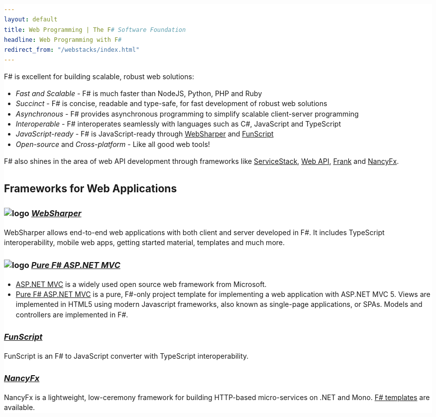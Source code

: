 ```yaml
---
layout: default
title: Web Programming | The F# Software Foundation
headline: Web Programming with F#
redirect_from: "/webstacks/index.html"
---
```


F# is excellent for building scalable, robust web solutions:

* *Fast and Scalable* - F# is much faster than NodeJS, Python, PHP and Ruby 
* *Succinct* - F# is concise, readable and type-safe, for fast development of robust web solutions
* *Asynchronous* - F# provides asynchronous programming to simplify scalable client-server programming
* *Interoperable* - F# interoperates seamlessly with languages such as C#, JavaScript and TypeScript
* *JavaScript-ready* - F# is JavaScript-ready through [WebSharper](http://websharper.com) and [FunScript](http://funscript.info/)
* *Open-source* and *Cross-platform*  - Like all good web tools!

F# also shines in the area of web API development through frameworks like  [ServiceStack](http://www.servicestack.net/), [Web API](http://www.asp.net/web-api), [Frank](https://github.com/frank-fs/frank) and
[NancyFx](http://nancyfx.org/).


## Frameworks for Web Applications

### ![logo](/images/thumbs/WebSharper.png)&nbsp;[_WebSharper_](http://www.websharper.com/home) 

WebSharper allows end-to-end web applications with both client and server developed in F#. 
It includes TypeScript interoperability, mobile web apps, getting started material, templates and much more.

### ![logo](/images/thumbs/fsharp.web.png)&nbsp;[_Pure F# ASP.NET MVC_](http://bloggemdano.blogspot.com/2013/12/a-new-f-aspnet-mvc-5-and-web-api-2.html) 

* [ASP.NET MVC](http://www.asp.net/mvc) is a widely used open source web framework from Microsoft.
* [Pure F# ASP.NET MVC](http://bloggemdano.blogspot.com/2013/12/a-new-f-aspnet-mvc-5-and-web-api-2.html) is a pure, F#-only project template for implementing a web application with ASP.NET MVC 5. Views are implemented in HTML5 using modern Javascript frameworks, also known as single-page applications, or SPAs. Models and controllers are implemented in F#.

### [_FunScript_](http://funscript.info/)

FunScript is an F# to JavaScript converter with TypeScript interoperability.

### [_NancyFx_](https://github.com/NancyFx/Nancy)

NancyFx is a lightweight, low-ceremony framework for building HTTP-based micro-services on .NET and Mono. [F# templates](http://bloggemdano.blogspot.com/2013/12/a-few-other-template-additions-and.html) are available.

